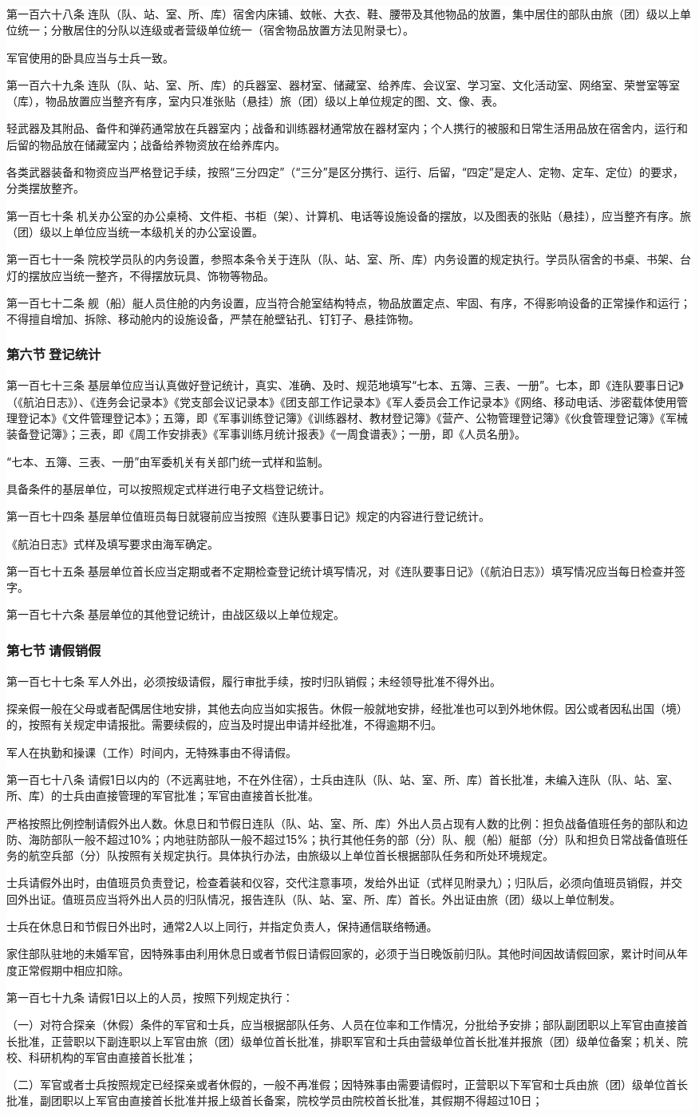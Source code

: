 第一百六十八条 连队（队、站、室、所、库）宿舍内床铺、蚊帐、大衣、鞋、腰带及其他物品的放置，集中居住的部队由旅（团）级以上单位统一；分散居住的分队以连级或者营级单位统一（宿舍物品放置方法见附录七）。

军官使用的卧具应当与士兵一致。

第一百六十九条 连队（队、站、室、所、库）的兵器室、器材室、储藏室、给养库、会议室、学习室、文化活动室、网络室、荣誉室等室（库），物品放置应当整齐有序，室内只准张贴（悬挂）旅（团）级以上单位规定的图、文、像、表。

轻武器及其附品、备件和弹药通常放在兵器室内；战备和训练器材通常放在器材室内；个人携行的被服和日常生活用品放在宿舍内，运行和后留的物品放在储藏室内；战备给养物资放在给养库内。

各类武器装备和物资应当严格登记手续，按照“三分四定”（“三分”是区分携行、运行、后留，“四定”是定人、定物、定车、定位）的要求，分类摆放整齐。

第一百七十条 机关办公室的办公桌椅、文件柜、书柜（架）、计算机、电话等设施设备的摆放，以及图表的张贴（悬挂），应当整齐有序。旅（团）级以上单位应当统一本级机关的办公室设置。

第一百七十一条 院校学员队的内务设置，参照本条令关于连队（队、站、室、所、库）内务设置的规定执行。学员队宿舍的书桌、书架、台灯的摆放应当统一整齐，不得摆放玩具、饰物等物品。

第一百七十二条 舰（船）艇人员住舱的内务设置，应当符合舱室结构特点，物品放置定点、牢固、有序，不得影响设备的正常操作和运行；不得擅自增加、拆除、移动舱内的设施设备，严禁在舱壁钻孔、钉钉子、悬挂饰物。

### 第六节 登记统计

第一百七十三条 基层单位应当认真做好登记统计，真实、准确、及时、规范地填写“七本、五簿、三表、一册”。七本，即《连队要事日记》（《航泊日志》）、《连务会记录本》《党支部会议记录本》《团支部工作记录本》《军人委员会工作记录本》《网络、移动电话、涉密载体使用管理登记本》《文件管理登记本》；五簿，即《军事训练登记簿》《训练器材、教材登记簿》《营产、公物管理登记簿》《伙食管理登记簿》《军械装备登记簿》；三表，即《周工作安排表》《军事训练月统计报表》《一周食谱表》；一册，即《人员名册》。

“七本、五簿、三表、一册”由军委机关有关部门统一式样和监制。

具备条件的基层单位，可以按照规定式样进行电子文档登记统计。

第一百七十四条 基层单位值班员每日就寝前应当按照《连队要事日记》规定的内容进行登记统计。

《航泊日志》式样及填写要求由海军确定。

第一百七十五条 基层单位首长应当定期或者不定期检查登记统计填写情况，对《连队要事日记》（《航泊日志》）填写情况应当每日检查并签字。

第一百七十六条 基层单位的其他登记统计，由战区级以上单位规定。

### 第七节 请假销假

第一百七十七条 军人外出，必须按级请假，履行审批手续，按时归队销假；未经领导批准不得外出。

探亲假一般在父母或者配偶居住地安排，其他去向应当如实报告。休假一般就地安排，经批准也可以到外地休假。因公或者因私出国（境）的，按照有关规定申请报批。需要续假的，应当及时提出申请并经批准，不得逾期不归。

军人在执勤和操课（工作）时间内，无特殊事由不得请假。

第一百七十八条 请假1日以内的（不远离驻地，不在外住宿），士兵由连队（队、站、室、所、库）首长批准，未编入连队（队、站、室、所、库）的士兵由直接管理的军官批准；军官由直接首长批准。

严格按照比例控制请假外出人数。休息日和节假日连队（队、站、室、所、库）外出人员占现有人数的比例：担负战备值班任务的部队和边防、海防部队一般不超过10%；内地驻防部队一般不超过15%；执行其他任务的部（分）队、舰（船）艇部（分）队和担负日常战备值班任务的航空兵部（分）队按照有关规定执行。具体执行办法，由旅级以上单位首长根据部队任务和所处环境规定。

士兵请假外出时，由值班员负责登记，检查着装和仪容，交代注意事项，发给外出证（式样见附录九）；归队后，必须向值班员销假，并交回外出证。值班员应当将外出人员的归队情况，报告连队（队、站、室、所、库）首长。外出证由旅（团）级以上单位制发。

士兵在休息日和节假日外出时，通常2人以上同行，并指定负责人，保持通信联络畅通。

家住部队驻地的未婚军官，因特殊事由利用休息日或者节假日请假回家的，必须于当日晚饭前归队。其他时间因故请假回家，累计时间从年度正常假期中相应扣除。

第一百七十九条 请假1日以上的人员，按照下列规定执行：

（一）对符合探亲（休假）条件的军官和士兵，应当根据部队任务、人员在位率和工作情况，分批给予安排；部队副团职以上军官由直接首长批准，正营职以下副连职以上军官由旅（团）级单位首长批准，排职军官和士兵由营级单位首长批准并报旅（团）级单位备案；机关、院校、科研机构的军官由直接首长批准；

（二）军官或者士兵按照规定已经探亲或者休假的，一般不再准假；因特殊事由需要请假时，正营职以下军官和士兵由旅（团）级单位首长批准，副团职以上军官由直接首长批准并报上级首长备案，院校学员由院校首长批准，其假期不得超过10日；
